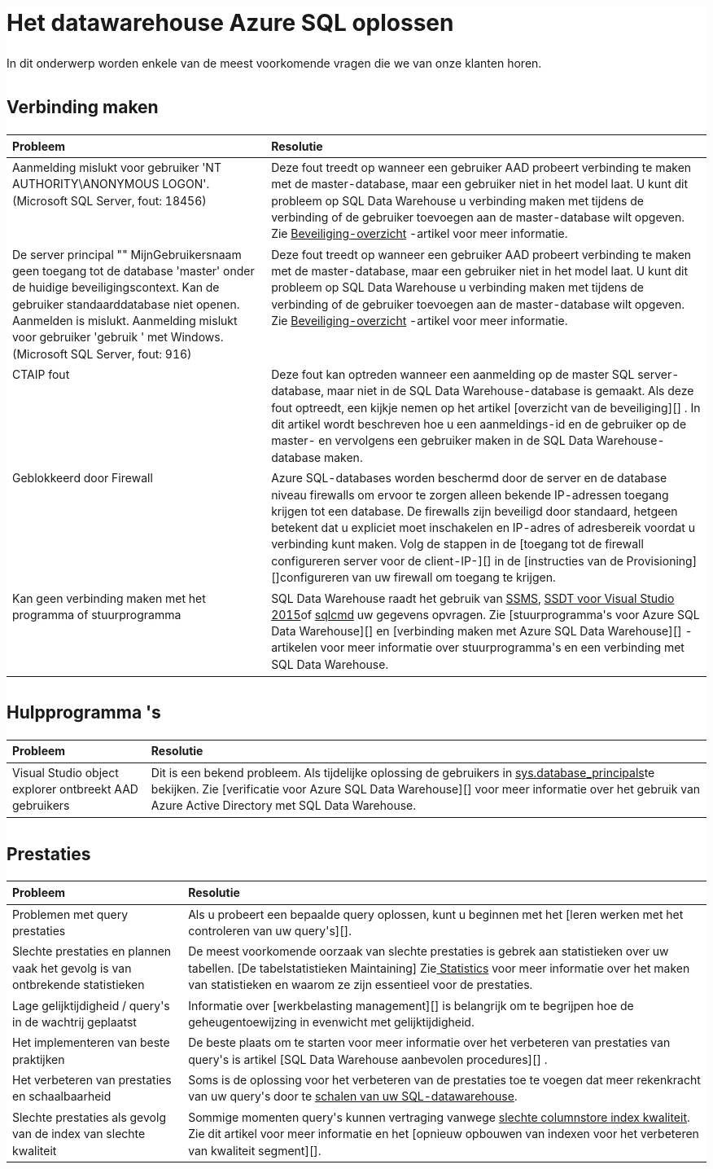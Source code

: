 <properties
   pageTitle="Problemen met Azure SQL datawarehouse | Microsoft Azure"
   description="Problemen met Azure SQL datawarehouse."
   services="sql-data-warehouse"
   documentationCenter="NA"
   authors="sonyam"
   manager="barbkess"
   editor=""/>

<tags
   ms.service="sql-data-warehouse"
   ms.devlang="NA"
   ms.topic="article"
   ms.tgt_pltfrm="NA"
   ms.workload="data-services"
   ms.date="08/30/2016"
   ms.author="sonyama;barbkess"/>

# <a name="troubleshooting-azure-sql-data-warehouse"></a>Het datawarehouse Azure SQL oplossen

In dit onderwerp worden enkele van de meest voorkomende vragen die we van onze klanten horen.

## <a name="connecting"></a>Verbinding maken

| Probleem                              | Resolutie                                      |
| :----------------------------------| :---------------------------------------------- |
| Aanmelding mislukt voor gebruiker 'NT AUTHORITY\ANONYMOUS LOGON'. (Microsoft SQL Server, fout: 18456) | Deze fout treedt op wanneer een gebruiker AAD probeert verbinding te maken met de master-database, maar een gebruiker niet in het model laat.  U kunt dit probleem op SQL Data Warehouse u verbinding maken met tijdens de verbinding of de gebruiker toevoegen aan de master-database wilt opgeven.  Zie [Beveiliging-overzicht][] -artikel voor meer informatie.|
|De server principal "" MijnGebruikersnaam geen toegang tot de database 'master' onder de huidige beveiligingscontext. Kan de gebruiker standaarddatabase niet openen. Aanmelden is mislukt. Aanmelding mislukt voor gebruiker 'gebruik ' met Windows. (Microsoft SQL Server, fout: 916) | Deze fout treedt op wanneer een gebruiker AAD probeert verbinding te maken met de master-database, maar een gebruiker niet in het model laat.  U kunt dit probleem op SQL Data Warehouse u verbinding maken met tijdens de verbinding of de gebruiker toevoegen aan de master-database wilt opgeven.  Zie [Beveiliging-overzicht][] -artikel voor meer informatie.|
| CTAIP fout                        | Deze fout kan optreden wanneer een aanmelding op de master SQL server-database, maar niet in de SQL Data Warehouse-database is gemaakt.  Als deze fout optreedt, een kijkje nemen op het artikel [overzicht van de beveiliging][] .  In dit artikel wordt beschreven hoe u een aanmeldings-id en de gebruiker op de master- en vervolgens een gebruiker maken in de SQL Data Warehouse-database maken.|
| Geblokkeerd door Firewall                |Azure SQL-databases worden beschermd door de server en de database niveau firewalls om ervoor te zorgen alleen bekende IP-adressen toegang krijgen tot een database. De firewalls zijn beveiligd door standaard, hetgeen betekent dat u expliciet moet inschakelen en IP-adres of adresbereik voordat u verbinding kunt maken.  Volg de stappen in de [toegang tot de firewall configureren server voor de client-IP-][] in de [instructies van de Provisioning][]configureren van uw firewall om toegang te krijgen.|
| Kan geen verbinding maken met het programma of stuurprogramma | SQL Data Warehouse raadt het gebruik van [SSMS][], [SSDT voor Visual Studio 2015][]of [sqlcmd][] uw gegevens opvragen. Zie [stuurprogramma's voor Azure SQL Data Warehouse][] en [verbinding maken met Azure SQL Data Warehouse][] -artikelen voor meer informatie over stuurprogramma's en een verbinding met SQL Data Warehouse.|


## <a name="tools"></a>Hulpprogramma 's

| Probleem                              | Resolutie                                      |
| :----------------------------------| :---------------------------------------------- |
| Visual Studio object explorer ontbreekt AAD gebruikers | Dit is een bekend probleem.  Als tijdelijke oplossing de gebruikers in [sys.database_principals][]te bekijken.  Zie [verificatie voor Azure SQL Data Warehouse][] voor meer informatie over het gebruik van Azure Active Directory met SQL Data Warehouse.|

## <a name="performance"></a>Prestaties

|  Probleem                             | Resolutie                                      |
| :----------------------------------| :---------------------------------------------- |
| Problemen met query prestaties  | Als u probeert een bepaalde query oplossen, kunt u beginnen met het [leren werken met het controleren van uw query's][].|
| Slechte prestaties en plannen vaak het gevolg is van ontbrekende statistieken   | De meest voorkomende oorzaak van slechte prestaties is gebrek aan statistieken over uw tabellen.  [De tabelstatistieken Maintaining] Zie[ Statistics] voor meer informatie over het maken van statistieken en waarom ze zijn essentieel voor de prestaties.|
| Lage gelijktijdigheid / query's in de wachtrij geplaatst   | Informatie over [werkbelasting management][] is belangrijk om te begrijpen hoe de geheugentoewijzing in evenwicht met gelijktijdigheid.|
| Het implementeren van beste praktijken    | De beste plaats om te starten voor meer informatie over het verbeteren van prestaties van query's is artikel [SQL Data Warehouse aanbevolen procedures][] .|
| Het verbeteren van prestaties en schaalbaarheid  | Soms is de oplossing voor het verbeteren van de prestaties toe te voegen dat meer rekenkracht van uw query's door te [schalen van uw SQL-datawarehouse][].|
| Slechte prestaties als gevolg van de index van slechte kwaliteit | Sommige momenten query's kunnen vertraging vanwege [slechte columnstore index kwaliteit][].  Zie dit artikel voor meer informatie en het [opnieuw opbouwen van indexen voor het verbeteren van kwaliteit segment][].|


[Beveiliging-overzicht]: ./sql-data-warehouse-overview-manage-security.md
[SSMS]: https://msdn.microsoft.com/library/mt238290.aspx
[SSDT voor Visual Studio 2015]: ./sql-data-warehouse-install-visual-studio.md
[Stuurprogramma's voor Azure SQL datawarehouse]: ./sql-data-warehouse-connection-strings.md
[Verbinding maken met Azure SQL datawarehouse]: ./sql-data-warehouse-connect-overview.md
[Support ticket maken]: ./sql-data-warehouse-get-started-create-support-ticket.md
[Schalen van uw SQL-datawarehouse]: ./sql-data-warehouse-manage-compute-overview.md
[DWU]: ./sql-data-warehouse-overview-what-is.md#data-warehouse-units
[aanvragen van een verhoging van de quota]: ./sql-data-warehouse-get-started-create-support-ticket.md#request-quota-change 
[Leren hoe u kunt uw query's controleren]: ./sql-data-warehouse-manage-monitor.md
[Inrichten van instructies]: ./sql-data-warehouse-get-started-provision.md
[Toegang tot server-firewall configureren voor de client-IP-]: ./sql-data-warehouse-get-started-provision.md#create-a-new-azure-sql-server-level-firewall
[Aanbevolen procedures voor SQL Data Warehouse]: ./sql-data-warehouse-best-practices.md
[Maten tabel]: ./sql-data-warehouse-tables-overview.md#table-size-queries
[Met niet-ondersteunde tabelfuncties]: ./sql-data-warehouse-tables-overview.md#unsupported-table-features
[Niet-ondersteunde gegevenstypen]: ./sql-data-warehouse-tables-data-types.md#unsupported-data-types
[Overview]: ./sql-data-warehouse-tables-overview.md
[Data types]: ./sql-data-warehouse-tables-data-types.md
[Distribute]: ./sql-data-warehouse-tables-distribute.md
[Index]: ./sql-data-warehouse-tables-index.md
[Partition]: ./sql-data-warehouse-tables-partition.md
[Statistics]: ./sql-data-warehouse-tables-statistics.md
[Temporary]: ./sql-data-warehouse-tables-temporary.md
[Slechte columnstore index kwaliteit]: ./sql-data-warehouse-tables-index.md#causes-of-poor-columnstore-index-quality
[Indexen verbeteren kwaliteit segment opnieuw opbouwen]: ./sql-data-warehouse-tables-index.md#rebuilding-indexes-to-improve-segment-quality
[Beheer van de werkbelasting]: ./sql-data-warehouse-develop-concurrency.md
[CTAS gebruiken om niet-ondersteunde UPDATE en DELETE syntaxis te omzeilen]: ./sql-data-warehouse-develop-ctas.md#using-ctas-to-work-around-unsupported-features
[Tijdelijke oplossingen voor UPDATE]: ./sql-data-warehouse-develop-ctas.md#ansi-join-replacement-for-update-statements
[VERWIJDEREN van tijdelijke oplossingen]: ./sql-data-warehouse-develop-ctas.md#ansi-join-replacement-for-delete-statements
[Tijdelijke oplossingen samenvoegen]: ./sql-data-warehouse-develop-ctas.md#replace-merge-statements
[Beperkingen van de opgeslagen procedure]: ./sql-data-warehouse-develop-stored-procedures.md#limitations
[Datawarehouse Azure SQL-verificatie]: ./sql-data-warehouse-authentication.md
[Door de vereiste PolyBase UTF-8]: ./sql-data-warehouse-load-polybase-guide.md#working-around-the-polybase-utf-8-requirement
[sys.database_principals]: https://msdn.microsoft.com/library/ms187328.aspx
[FUNCTIE MAKEN]: https://msdn.microsoft.com/library/mt203952.aspx
[Sqlcmd]: https://azure.microsoft.com/en-us/documentation/articles/sql-data-warehouse-get-started-connect-sqlcmd/
[Blogs]: https://azure.microsoft.com/blog/tag/azure-sql-data-warehouse/
[Blogs van het productteam kat]: https://blogs.msdn.microsoft.com/sqlcat/tag/sql-dw/
[Functie-aanvragen]: https://feedback.azure.com/forums/307516-sql-data-warehouse
[MSDN-forum]: https://social.msdn.microsoft.com/Forums/home?forum=AzureSQLDataWarehouse
[Stack Overflow-forum]: http://stackoverflow.com/questions/tagged/azure-sqldw
[Twitter]: https://twitter.com/hashtag/SQLDW
[Video 's]: https://azure.microsoft.com/documentation/videos/index/?services=sql-data-warehouse